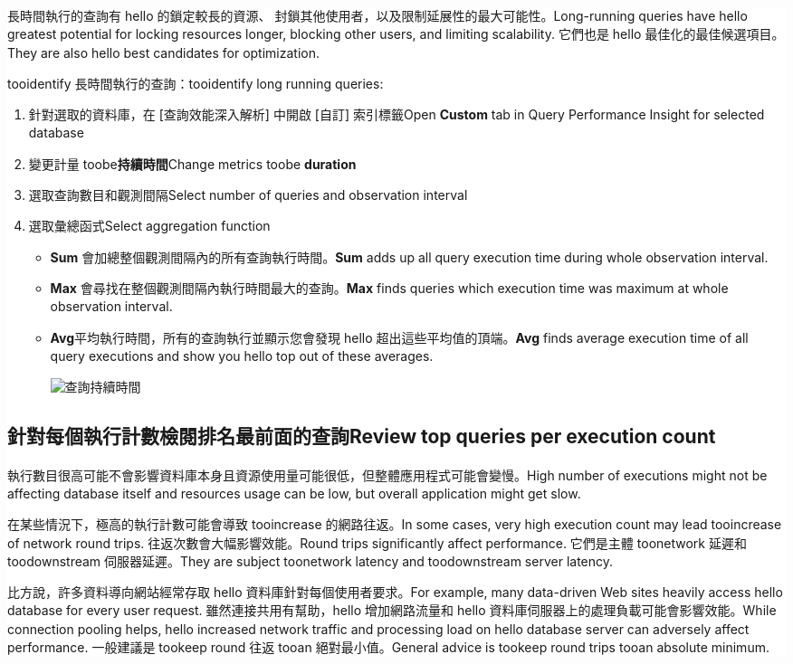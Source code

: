 <span data-ttu-id="2c727-164">長時間執行的查詢有 hello 的鎖定較長的資源、 封鎖其他使用者，以及限制延展性的最大可能性。</span><span class="sxs-lookup"><span data-stu-id="2c727-164">Long-running queries have hello greatest potential for locking resources longer, blocking other users, and limiting scalability.</span></span> <span data-ttu-id="2c727-165">它們也是 hello 最佳化的最佳候選項目。</span><span class="sxs-lookup"><span data-stu-id="2c727-165">They are also hello best candidates for optimization.</span></span><br>

<span data-ttu-id="2c727-166">tooidentify 長時間執行的查詢：</span><span class="sxs-lookup"><span data-stu-id="2c727-166">tooidentify long running queries:</span></span>

1. <span data-ttu-id="2c727-167">針對選取的資料庫，在 [查詢效能深入解析] 中開啟 [自訂]  索引標籤</span><span class="sxs-lookup"><span data-stu-id="2c727-167">Open **Custom** tab in Query Performance Insight for selected database</span></span>
2. <span data-ttu-id="2c727-168">變更計量 toobe**持續時間**</span><span class="sxs-lookup"><span data-stu-id="2c727-168">Change metrics toobe **duration**</span></span>
3. <span data-ttu-id="2c727-169">選取查詢數目和觀測間隔</span><span class="sxs-lookup"><span data-stu-id="2c727-169">Select number of queries and observation interval</span></span>
4. <span data-ttu-id="2c727-170">選取彙總函式</span><span class="sxs-lookup"><span data-stu-id="2c727-170">Select aggregation function</span></span>
   
   * <span data-ttu-id="2c727-171">**Sum** 會加總整個觀測間隔內的所有查詢執行時間。</span><span class="sxs-lookup"><span data-stu-id="2c727-171">**Sum** adds up all query execution time during whole observation interval.</span></span>
   * <span data-ttu-id="2c727-172">**Max** 會尋找在整個觀測間隔內執行時間最大的查詢。</span><span class="sxs-lookup"><span data-stu-id="2c727-172">**Max** finds queries which execution time was maximum at whole observation interval.</span></span>
   * <span data-ttu-id="2c727-173">**Avg**平均執行時間，所有的查詢執行並顯示您會發現 hello 超出這些平均值的頂端。</span><span class="sxs-lookup"><span data-stu-id="2c727-173">**Avg** finds average execution time of all query executions and show you hello top out of these averages.</span></span> 
     
     ![查詢持續時間][4]

## <a name="review-top-queries-per-execution-count"></a><span data-ttu-id="2c727-175">針對每個執行計數檢閱排名最前面的查詢</span><span class="sxs-lookup"><span data-stu-id="2c727-175">Review top queries per execution count</span></span>
<span data-ttu-id="2c727-176">執行數目很高可能不會影響資料庫本身且資源使用量可能很低，但整體應用程式可能會變慢。</span><span class="sxs-lookup"><span data-stu-id="2c727-176">High number of executions might not be affecting database itself and resources usage can be low, but overall application might get slow.</span></span>

<span data-ttu-id="2c727-177">在某些情況下，極高的執行計數可能會導致 tooincrease 的網路往返。</span><span class="sxs-lookup"><span data-stu-id="2c727-177">In some cases, very high execution count may lead tooincrease of network round trips.</span></span> <span data-ttu-id="2c727-178">往返次數會大幅影響效能。</span><span class="sxs-lookup"><span data-stu-id="2c727-178">Round trips significantly affect performance.</span></span> <span data-ttu-id="2c727-179">它們是主體 toonetwork 延遲和 toodownstream 伺服器延遲。</span><span class="sxs-lookup"><span data-stu-id="2c727-179">They are subject toonetwork latency and toodownstream server latency.</span></span> 

<span data-ttu-id="2c727-180">比方說，許多資料導向網站經常存取 hello 資料庫針對每個使用者要求。</span><span class="sxs-lookup"><span data-stu-id="2c727-180">For example, many data-driven Web sites heavily access hello database for every user request.</span></span> <span data-ttu-id="2c727-181">雖然連接共用有幫助，hello 增加網路流量和 hello 資料庫伺服器上的處理負載可能會影響效能。</span><span class="sxs-lookup"><span data-stu-id="2c727-181">While connection pooling helps, hello increased network traffic and processing load on hello database server can adversely affect performance.</span></span>  <span data-ttu-id="2c727-182">一般建議是 tookeep round 往返 tooan 絕對最小值。</span><span class="sxs-lookup"><span data-stu-id="2c727-182">General advice is tookeep round trips tooan absolute minimum.</span></span>


[1]: ./media/sql-database-query-performance/tile.png
[2]: ./media/sql-database-query-performance/top-queries.png
[3]: ./media/sql-database-query-performance/query-details.png
[4]: ./media/sql-database-query-performance/top-duration.png
[5]: ./media/sql-database-query-performance/top-execution.png
[6]: ./media/sql-database-query-performance/annotation.png
[7]: ./media/sql-database-query-performance/annotation-details.png
[8]: ./media/sql-database-query-performance/qds-off.png
[9]: ./media/sql-database-query-performance/qds-button.png